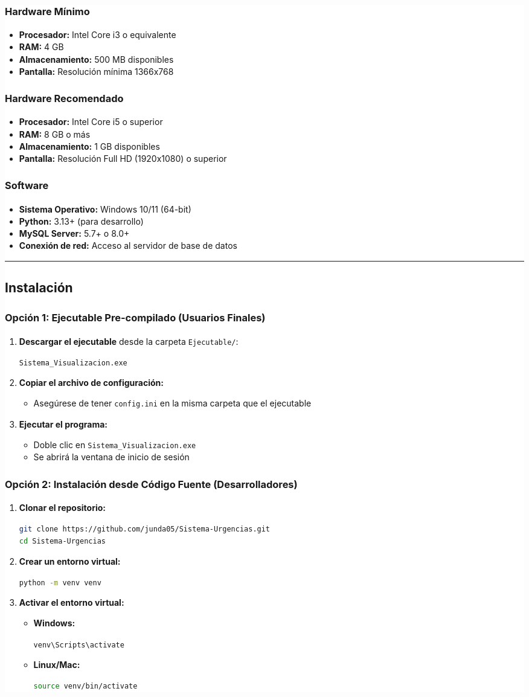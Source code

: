 ### Hardware Mínimo
- **Procesador:** Intel Core i3 o equivalente
- **RAM:** 4 GB
- **Almacenamiento:** 500 MB disponibles
- **Pantalla:** Resolución mínima 1366x768

### Hardware Recomendado
- **Procesador:** Intel Core i5 o superior
- **RAM:** 8 GB o más
- **Almacenamiento:** 1 GB disponibles
- **Pantalla:** Resolución Full HD (1920x1080) o superior

### Software
- **Sistema Operativo:** Windows 10/11 (64-bit)
- **Python:** 3.13+ (para desarrollo)
- **MySQL Server:** 5.7+ o 8.0+
- **Conexión de red:** Acceso al servidor de base de datos

---

## Instalación

### Opción 1: Ejecutable Pre-compilado (Usuarios Finales)

1. **Descargar el ejecutable** desde la carpeta `Ejecutable/`:
   ```
   Sistema_Visualizacion.exe
   ```

2. **Copiar el archivo de configuración:**
   - Asegúrese de tener `config.ini` en la misma carpeta que el ejecutable

3. **Ejecutar el programa:**
   - Doble clic en `Sistema_Visualizacion.exe`
   - Se abrirá la ventana de inicio de sesión

### Opción 2: Instalación desde Código Fuente (Desarrolladores)

1. **Clonar el repositorio:**
   ```bash
   git clone https://github.com/junda05/Sistema-Urgencias.git
   cd Sistema-Urgencias
   ```

2. **Crear un entorno virtual:**
   ```bash
   python -m venv venv
   ```

3. **Activar el entorno virtual:**
   - **Windows:**
     ```bash
     venv\Scripts\activate
     ```
   - **Linux/Mac:**
     ```bash
     source venv/bin/activate
     ```
